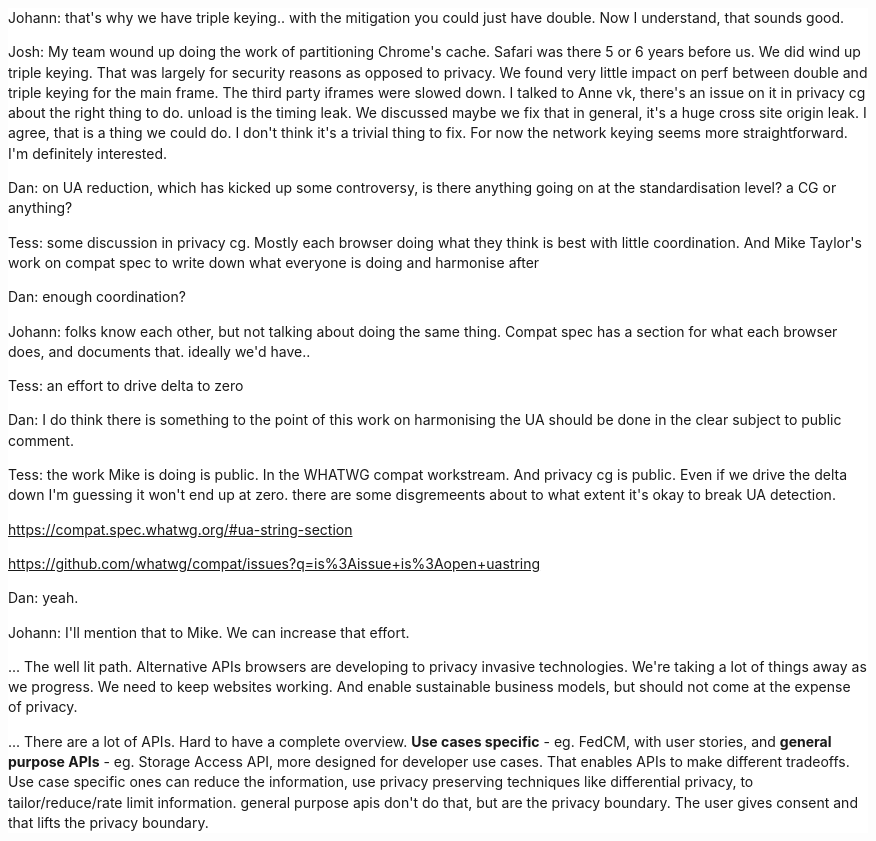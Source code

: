 
Johann: that's why we have triple keying.. with the mitigation you could just have double. Now I understand, that sounds good.


Josh: My team wound up doing the work of partitioning Chrome's cache. Safari was there 5 or 6 years before us. We did wind up triple keying. That was largely for security reasons as opposed to privacy. We found very little impact on perf between double and triple keying for the main frame. The third party iframes were slowed down. I talked to Anne vk, there's an issue on it in privacy cg about the right thing to do. unload is the timing leak. We discussed maybe we fix that in general, it's a huge cross site origin leak. I agree, that is a thing we could do. I don't think it's a trivial thing to fix. For now the network keying seems more straightforward. I'm definitely interested.


Dan: on UA reduction, which has kicked up some controversy, is there anything going on at the standardisation level? a CG or anything? 


Tess: some discussion in privacy cg. Mostly each browser doing what they think is best with little coordination. And Mike Taylor's work on compat spec to write down what everyone is doing and harmonise after


Dan: enough coordination?


Johann: folks know each other, but not talking about doing the same thing. Compat spec has a section for what each browser does, and documents that. ideally we'd have..


Tess: an effort to drive delta to zero


Dan: I do think there is something to the point of this work on harmonising the UA should be done in the clear subject to public comment. 


Tess: the work Mike is doing is public. In the WHATWG compat workstream. And privacy cg is public. Even if we drive the delta down I'm guessing it won't end up at zero. there are some disgremeents about to what extent it's okay to break UA detection.


https://compat.spec.whatwg.org/#ua-string-section


https://github.com/whatwg/compat/issues?q=is%3Aissue+is%3Aopen+uastring


Dan: yeah. 


Johann: I'll mention that to Mike. We can increase that effort.


... The well lit path. Alternative APIs browsers are developing to privacy invasive technologies. We're taking a lot of things away as we progress. We need to keep websites working. And enable sustainable business models, but should not come at the expense of privacy.


... There are a lot of APIs. Hard to have a complete overview. **Use cases specific**  - eg. FedCM, with user stories, and **general purpose APIs** - eg. Storage Access API, more designed for developer use cases. That enables APIs to make different tradeoffs. Use case specific ones can reduce the information, use privacy preserving techniques like differential privacy, to tailor/reduce/rate limit information. general purpose apis don't do that, but are the privacy boundary. The user gives consent and that lifts the privacy boundary.
